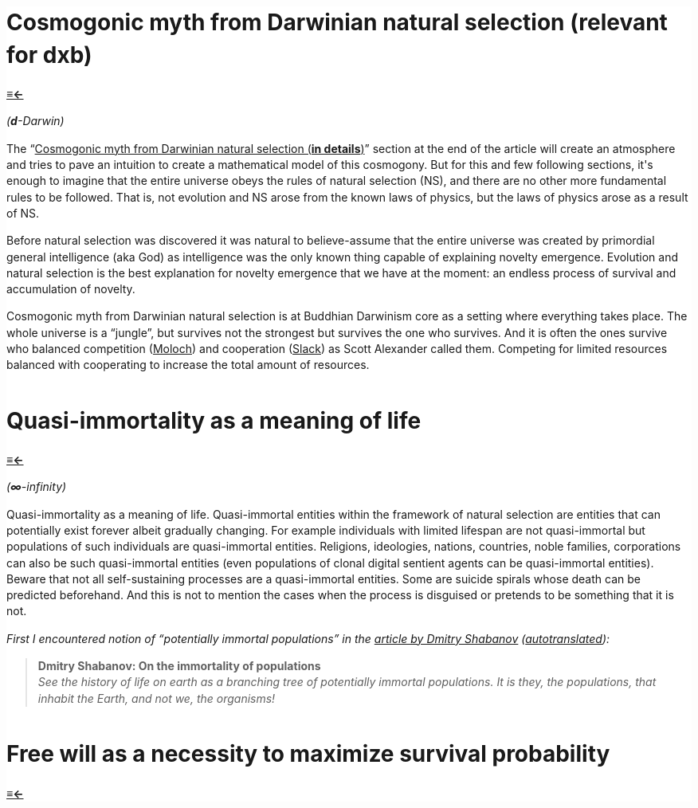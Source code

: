 
Cosmogonic myth from Darwinian natural selection (relevant for dxb)
=================================================================

**[≡←][toc]**

*(**d**-Darwin)*

The “[Cosmogonic myth from Darwinian natural selection (**in details**)][myth-details]” section at the end of the article will create an atmosphere and tries to pave an intuition to create a mathematical model of this cosmogony. But for this and few following sections, it's enough to imagine that the entire universe obeys the rules of natural selection (NS), and there are no other more fundamental rules to be followed. That is, not evolution and NS arose from the known laws of physics, but the laws of physics arose as a result of NS.

Before natural selection was discovered it was natural to believe-assume that the entire universe was created by primordial general intelligence (aka God) as intelligence was the only known thing capable of explaining novelty emergence. Evolution and natural selection is the best explanation for novelty emergence that we have at the moment: an endless process of survival and accumulation of novelty. 

Cosmogonic myth from Darwinian natural selection is at Buddhian Darwinism core as a setting where everything takes place. The whole universe is a “jungle”, but survives not the strongest but survives the one who survives. And it is often the ones survive who balanced competition ([Moloch](https://slatestarcodex.com/2014/07/30/meditations-on-moloch/)) and cooperation ([Slack](https://slatestarcodex.com/2020/05/12/studies-on-slack/)) as Scott Alexander called them. Competing for limited resources balanced with cooperating to increase the total amount of resources.


Quasi-immortality as a meaning of life
======================================

**[≡←][toc]**

*(**∞**-infinity)*

Quasi-immortality as a meaning of life. Quasi-immortal entities within the framework of natural selection are entities that can potentially exist forever albeit gradually changing. For example individuals with limited lifespan are not quasi-immortal but populations of such individuals are quasi-immortal entities. Religions, ideologies, nations, countries, noble families, corporations can also be such quasi-immortal entities (even populations of clonal digital sentient agents can be quasi-immortal entities). Beware that not all self-sustaining processes are a quasi-immortal entities. Some are suicide spirals whose death can be predicted beforehand. And this is not to mention the cases when the process is disguised or pretends to be something that it is not.

*First I encountered notion of “potentially immortal populations” in the [article by Dmitry Shabanov](https://old.computerra.ru/own/shabanov/612801/) ([autotranslated](https://translate.google.com/translate?sl=ru&tl=en&u=https://old.computerra.ru/own/shabanov/612801/)):*

> **Dmitry Shabanov: On the immortality of populations**  
> *See the history of life on earth as a branching tree of potentially immortal populations. It is they, the populations, that inhabit the Earth, and not we, the organisms!*


Free will as a necessity to maximize survival probability
=========================================================

**[≡←][toc]**


[toc]: #contents
[myth-details]: #cosmogonic-myth-from-darwinian-natural-selection-in-details